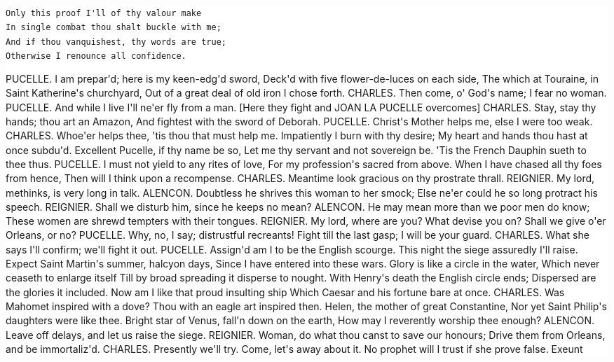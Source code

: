     Only this proof I'll of thy valour make
    In single combat thou shalt buckle with me;
    And if thou vanquishest, thy words are true;
    Otherwise I renounce all confidence.
  PUCELLE. I am prepar'd; here is my keen-edg'd sword,
    Deck'd with five flower-de-luces on each side,
    The which at Touraine, in Saint Katherine's churchyard,
    Out of a great deal of old iron I chose forth.
  CHARLES. Then come, o' God's name; I fear no woman.
  PUCELLE. And while I live I'll ne'er fly from a man.
                 [Here they fight and JOAN LA PUCELLE overcomes]
  CHARLES. Stay, stay thy hands; thou art an Amazon,
    And fightest with the sword of Deborah.
  PUCELLE. Christ's Mother helps me, else I were too weak.
  CHARLES. Whoe'er helps thee, 'tis thou that must help me.
    Impatiently I burn with thy desire;
    My heart and hands thou hast at once subdu'd.
    Excellent Pucelle, if thy name be so,
    Let me thy servant and not sovereign be.
    'Tis the French Dauphin sueth to thee thus.
  PUCELLE. I must not yield to any rites of love,
    For my profession's sacred from above.
    When I have chased all thy foes from hence,
    Then will I think upon a recompense.
  CHARLES. Meantime look gracious on thy prostrate thrall.
  REIGNIER. My lord, methinks, is very long in talk.
  ALENCON. Doubtless he shrives this woman to her smock;
    Else ne'er could he so long protract his speech.
  REIGNIER. Shall we disturb him, since he keeps no mean?
  ALENCON. He may mean more than we poor men do know;
    These women are shrewd tempters with their tongues.
  REIGNIER. My lord, where are you? What devise you on?
    Shall we give o'er Orleans, or no?
  PUCELLE. Why, no, I say; distrustful recreants!
    Fight till the last gasp; I will be your guard.
  CHARLES. What she says I'll confirm; we'll fight it out.
  PUCELLE. Assign'd am I to be the English scourge.
    This night the siege assuredly I'll raise.
    Expect Saint Martin's summer, halcyon days,
    Since I have entered into these wars.
    Glory is like a circle in the water,
    Which never ceaseth to enlarge itself
    Till by broad spreading it disperse to nought.
    With Henry's death the English circle ends;
    Dispersed are the glories it included.
    Now am I like that proud insulting ship
    Which Caesar and his fortune bare at once.
  CHARLES. Was Mahomet inspired with a dove?
    Thou with an eagle art inspired then.
    Helen, the mother of great Constantine,
    Nor yet Saint Philip's daughters were like thee.
    Bright star of Venus, fall'n down on the earth,
    How may I reverently worship thee enough?
  ALENCON. Leave off delays, and let us raise the siege.
  REIGNIER. Woman, do what thou canst to save our honours;
    Drive them from Orleans, and be immortaliz'd.
  CHARLES. Presently we'll try. Come, let's away about it.
    No prophet will I trust if she prove false.           Exeunt
